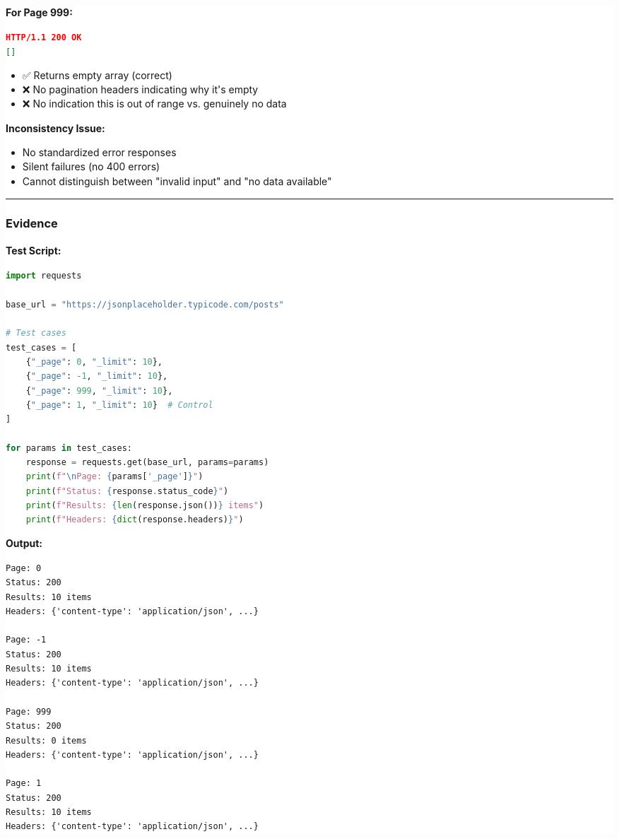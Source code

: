**For Page 999:**
```json
HTTP/1.1 200 OK
[]
```
- ✅ Returns empty array (correct)
- ❌ No pagination headers indicating why it's empty
- ❌ No indication this is out of range vs. genuinely no data

**Inconsistency Issue:**
- No standardized error responses
- Silent failures (no 400 errors)
- Cannot distinguish between "invalid input" and "no data available"

---

### Evidence

**Test Script:**
```python
import requests

base_url = "https://jsonplaceholder.typicode.com/posts"

# Test cases
test_cases = [
    {"_page": 0, "_limit": 10},
    {"_page": -1, "_limit": 10},
    {"_page": 999, "_limit": 10},
    {"_page": 1, "_limit": 10}  # Control
]

for params in test_cases:
    response = requests.get(base_url, params=params)
    print(f"\nPage: {params['_page']}")
    print(f"Status: {response.status_code}")
    print(f"Results: {len(response.json())} items")
    print(f"Headers: {dict(response.headers)}")
```

**Output:**
```
Page: 0
Status: 200
Results: 10 items
Headers: {'content-type': 'application/json', ...}

Page: -1
Status: 200
Results: 10 items
Headers: {'content-type': 'application/json', ...}

Page: 999
Status: 200
Results: 0 items
Headers: {'content-type': 'application/json', ...}

Page: 1
Status: 200
Results: 10 items
Headers: {'content-type': 'application/json', ...}
```
